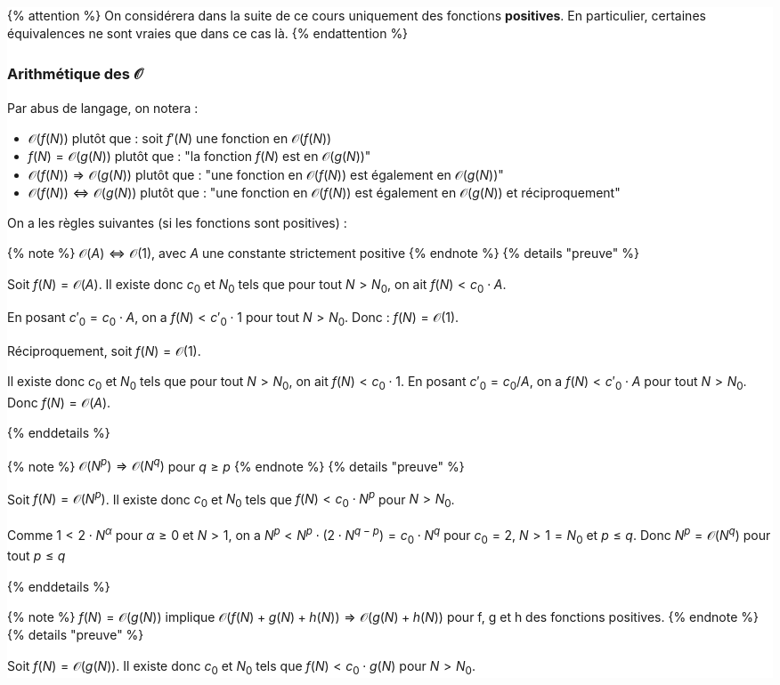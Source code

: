 {% attention %}
On considérera dans la suite de ce cours uniquement des fonctions **positives**. En particulier, certaines équivalences ne sont vraies que dans ce cas là.
{% endattention %}

### Arithmétique des $\mathcal{O}$

Par abus de langage, on notera :

* $\mathcal{O}(f(N))$ plutôt que : soit $f'(N)$ une fonction en $\mathcal{O}(f(N))$
* $f(N) = \mathcal{O}(g(N))$ plutôt que : "la fonction $f(N)$ est en $\mathcal{O}(g(N))$"
* $\mathcal{O}(f(N)) \Rightarrow \mathcal{O}(g(N))$ plutôt que : "une fonction en $\mathcal{O}(f(N))$ est également en $\mathcal{O}(g(N))$"
* $\mathcal{O}(f(N)) \Leftrightarrow \mathcal{O}(g(N))$ plutôt que : "une fonction en $\mathcal{O}(f(N))$ est également en $\mathcal{O}(g(N))$ et réciproquement"

On a les règles suivantes (si les fonctions sont positives) :

<span id="OA1"></span>
{% note %}
$\mathcal{O}(A) \Leftrightarrow \mathcal{O}(1)$, avec $A$ une constante strictement positive
{% endnote %}
{% details  "preuve" %}

Soit $f(N) = \mathcal{O}(A)$. Il existe donc $c_0$ et $N_0$ tels que pour tout $N > N_0$, on ait $f(N) < c_0 \cdot A$.

En posant $c'_0 = c_0 \cdot A$, on a $f(N) < c'_0 \cdot 1$ pour tout $N > N_0$. Donc : $f(N) = \mathcal{O}(1)$.

Réciproquement, soit $f(N) = \mathcal{O}(1)$.

Il existe donc $c_0$ et $N_0$ tels que pour tout $N > N_0$, on ait $f(N) < c_0 \cdot 1$. En posant $c'_0 = c_0 / A$, on a $f(N) < c'_0 \cdot A$ pour tout $N > N_0$. Donc $f(N) = \mathcal{O}(A)$.

{% enddetails %}

{% note %}
$\mathcal{O}(N^p) \Rightarrow \mathcal{O}(N^q)$ pour $q \geq p$
{% endnote %}
{% details "preuve" %}

Soit $f(N) = \mathcal{O}(N^p)$. Il existe donc $c_0$ et $N_0$ tels que $f(N) < c_0 \cdot N^p$ pour $N > N_0$.

Comme $1 < 2 \cdot N^\alpha$ pour $\alpha \geq 0$ et $N> 1$, on a $N^p < N^p \cdot (2 \cdot N^{q-p}) = c_0 \cdot N^q$ pour $c_0 = 2$, $N > 1 = N_0$  et $p \leq q$. Donc $N^p = \mathcal{O}(N^q)$ pour tout $p \leq q$

{% enddetails %}

{% note %}
$f(N) = \mathcal{O}(g(N))$ implique $\mathcal{O}(f(N) + g(N) + h(N)) \Rightarrow \mathcal{O}(g(N) + h(N))$ pour f, g et h des fonctions positives.
{% endnote %}
{% details  "preuve" %}

Soit $f(N) = \mathcal{O}(g(N))$. Il existe donc $c_0$ et $N_0$ tels que $f(N) < c_0 \cdot g(N)$ pour $N > N_0$.
